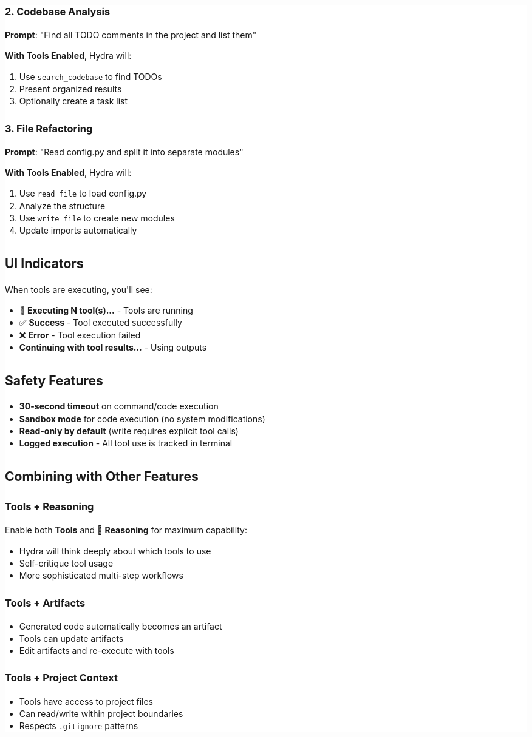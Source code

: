 ### 2. Codebase Analysis
**Prompt**: "Find all TODO comments in the project and list them"

**With Tools Enabled**, Hydra will:
1. Use `search_codebase` to find TODOs
2. Present organized results
3. Optionally create a task list

### 3. File Refactoring
**Prompt**: "Read config.py and split it into separate modules"

**With Tools Enabled**, Hydra will:
1. Use `read_file` to load config.py
2. Analyze the structure
3. Use `write_file` to create new modules
4. Update imports automatically

## UI Indicators

When tools are executing, you'll see:
- 🔧 **Executing N tool(s)...** - Tools are running
- ✅ **Success** - Tool executed successfully
- ❌ **Error** - Tool execution failed
- **Continuing with tool results...** - Using outputs

## Safety Features

- **30-second timeout** on command/code execution
- **Sandbox mode** for code execution (no system modifications)
- **Read-only by default** (write requires explicit tool calls)
- **Logged execution** - All tool use is tracked in terminal

## Combining with Other Features

### Tools + Reasoning
Enable both **Tools** and **🧠 Reasoning** for maximum capability:
- Hydra will think deeply about which tools to use
- Self-critique tool usage
- More sophisticated multi-step workflows

### Tools + Artifacts
- Generated code automatically becomes an artifact
- Tools can update artifacts
- Edit artifacts and re-execute with tools

### Tools + Project Context
- Tools have access to project files
- Can read/write within project boundaries
- Respects `.gitignore` patterns
